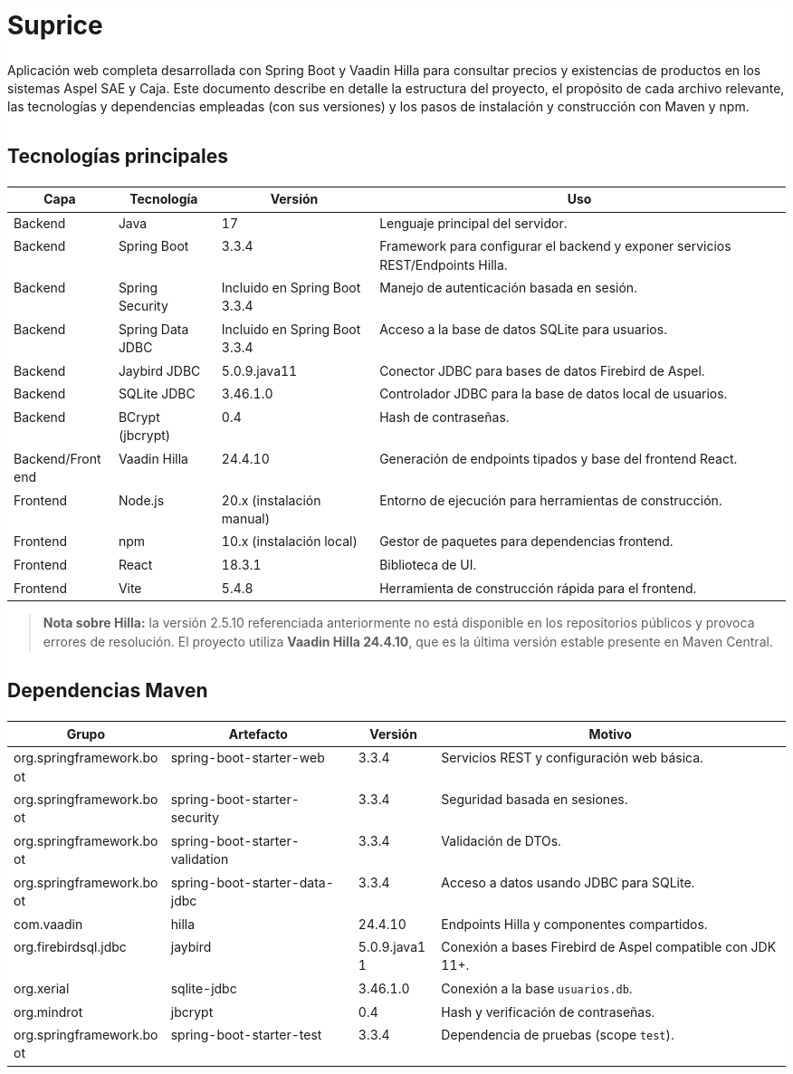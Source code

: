 # Suprice

Aplicación web completa desarrollada con Spring Boot y Vaadin Hilla para consultar precios y existencias de productos en los sistemas Aspel SAE y Caja. Este documento describe en detalle la estructura del proyecto, el propósito de cada archivo relevante, las tecnologías y dependencias empleadas (con sus versiones) y los pasos de instalación y construcción con Maven y npm.

## Tecnologías principales

| Capa | Tecnología | Versión | Uso |
|------|------------|---------|-----|
| Backend | Java | 17 | Lenguaje principal del servidor. |
| Backend | Spring Boot | 3.3.4 | Framework para configurar el backend y exponer servicios REST/Endpoints Hilla. |
| Backend | Spring Security | Incluido en Spring Boot 3.3.4 | Manejo de autenticación basada en sesión. |
| Backend | Spring Data JDBC | Incluido en Spring Boot 3.3.4 | Acceso a la base de datos SQLite para usuarios. |
| Backend | Jaybird JDBC | 5.0.9.java11 | Conector JDBC para bases de datos Firebird de Aspel. |
| Backend | SQLite JDBC | 3.46.1.0 | Controlador JDBC para la base de datos local de usuarios. |
| Backend | BCrypt (jbcrypt) | 0.4 | Hash de contraseñas. |
| Backend/Frontend | Vaadin Hilla | 24.4.10 | Generación de endpoints tipados y base del frontend React. |
| Frontend | Node.js | 20.x (instalación manual) | Entorno de ejecución para herramientas de construcción. |
| Frontend | npm | 10.x (instalación local) | Gestor de paquetes para dependencias frontend. |
| Frontend | React | 18.3.1 | Biblioteca de UI. |
| Frontend | Vite | 5.4.8 | Herramienta de construcción rápida para el frontend. |

> **Nota sobre Hilla:** la versión 2.5.10 referenciada anteriormente no está disponible en los repositorios públicos y provoca errores de resolución. El proyecto utiliza **Vaadin Hilla 24.4.10**, que es la última versión estable presente en Maven Central.

## Dependencias Maven

| Grupo | Artefacto | Versión | Motivo |
|-------|-----------|---------|--------|
| org.springframework.boot | spring-boot-starter-web | 3.3.4 | Servicios REST y configuración web básica. |
| org.springframework.boot | spring-boot-starter-security | 3.3.4 | Seguridad basada en sesiones. |
| org.springframework.boot | spring-boot-starter-validation | 3.3.4 | Validación de DTOs. |
| org.springframework.boot | spring-boot-starter-data-jdbc | 3.3.4 | Acceso a datos usando JDBC para SQLite. |
| com.vaadin | hilla | 24.4.10 | Endpoints Hilla y componentes compartidos. |
| org.firebirdsql.jdbc | jaybird | 5.0.9.java11 | Conexión a bases Firebird de Aspel compatible con JDK 11+. |
| org.xerial | sqlite-jdbc | 3.46.1.0 | Conexión a la base `usuarios.db`. |
| org.mindrot | jbcrypt | 0.4 | Hash y verificación de contraseñas. |
| org.springframework.boot | spring-boot-starter-test | 3.3.4 | Dependencia de pruebas (scope `test`). |
